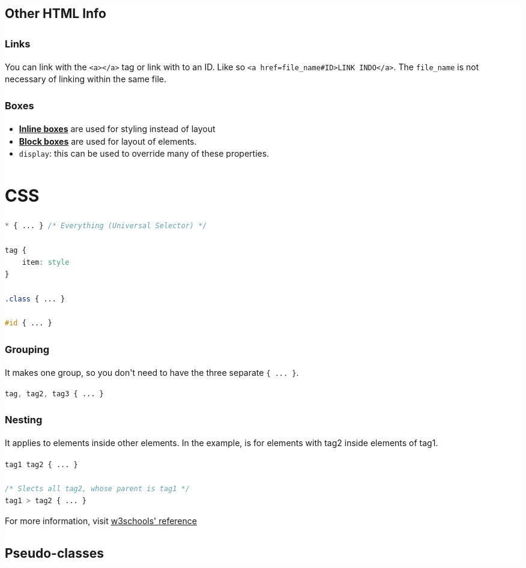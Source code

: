 ## Other HTML Info

### Links

You can link with the `<a></a>` tag or link with to an ID. Like so `<a href=file_name#ID>LINK INDO</a>`. The `file_name` is not necessary of linking within the same file.

### Boxes

* **<u>Inline boxes</u>** are used for styling instead of layout
* **<u>Block boxes</u>** are used for layout of elements.
* `display`: this can be used to override many of these properties.

# CSS

```css
* { ... } /* Everything (Universal Selector) */

tag {
	item: style
}

.class { ... }

#id { ... }
```

### Grouping

It makes one group, so you don't need to have the three separate `{ ... }`.

```css
tag, tag2, tag3 { ... }
```

### Nesting

It applies to elements inside other elements. In the example, is for elements with tag2 inside elements of tag1.

```css
tag1 tag2 { ... }

/* Slects all tag2, whose parent is tag1 */
tag1 > tag2 { ... }
```

For more information, visit [w3schools' reference](https://www.w3schools.com/cssref/css_selectors.asp)

## Pseudo-classes
